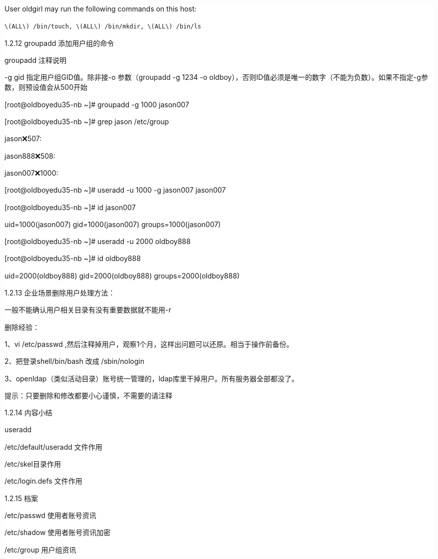 User oldgirl may run the following commands on this host:

```
\(ALL\) /bin/touch, \(ALL\) /bin/mkdir, \(ALL\) /bin/ls
```

1.2.12 groupadd 添加用户组的命令

groupadd    注释说明

-g gid    指定用户组GID值。除非接-o 参数（groupadd -g 1234 -o oldboy），否则ID值必须是唯一的数字（不能为负数）。如果不指定-g参数，则预设值会从500开始

\[root@oldboyedu35-nb ~\]\# groupadd -g 1000 jason007

\[root@oldboyedu35-nb ~\]\# grep jason /etc/group

jason:x:507:

jason888:x:508:

jason007:x:1000:

\[root@oldboyedu35-nb ~\]\# useradd -u 1000 -g jason007 jason007

\[root@oldboyedu35-nb ~\]\# id jason007

uid=1000\(jason007\) gid=1000\(jason007\) groups=1000\(jason007\)

\[root@oldboyedu35-nb ~\]\# useradd -u 2000 oldboy888

\[root@oldboyedu35-nb ~\]\# id oldboy888

uid=2000\(oldboy888\) gid=2000\(oldboy888\) groups=2000\(oldboy888\)

1.2.13 企业场景删除用户处理方法：

一般不能确认用户相关目录有没有重要数据就不能用-r

删除经验：

1、vi /etc/passwd ,然后注释掉用户，观察1个月，这样出问题可以还原。相当于操作前备份。

2、把登录shell/bin/bash 改成 /sbin/nologin

3、openldap（类似活动目录）账号统一管理的，ldap库里干掉用户。所有服务器全部都没了。

提示：只要删除和修改都要小心谨慎，不需要的请注释

1.2.14 内容小结

useradd

/etc/default/useradd 文件作用

/etc/skel目录作用

/etc/login.defs 文件作用

1.2.15 档案

/etc/passwd 使用者账号资讯

/etc/shadow 使用者账号资讯加密

/etc/group 用户组资讯

